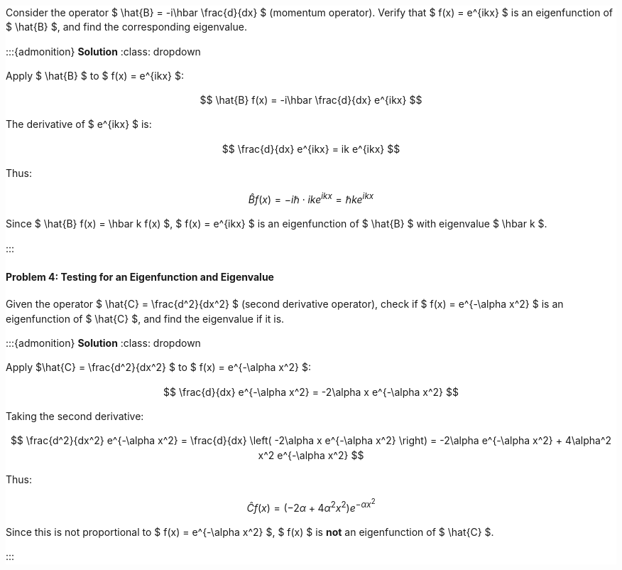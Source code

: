 Consider the operator $ \hat{B} = -i\hbar \frac{d}{dx} $ (momentum operator). Verify that $ f(x) = e^{ikx} $ is an eigenfunction of $ \hat{B} $, and find the corresponding eigenvalue.

:::{admonition} **Solution** 
:class: dropdown

Apply $ \hat{B} $ to $ f(x) = e^{ikx} $:

$$
\hat{B} f(x) = -i\hbar \frac{d}{dx} e^{ikx}
$$

The derivative of $ e^{ikx} $ is:

$$
\frac{d}{dx} e^{ikx} = ik e^{ikx}
$$

Thus:

$$
\hat{B} f(x) = -i\hbar \cdot ik e^{ikx} = \hbar k e^{ikx}
$$

Since $ \hat{B} f(x) = \hbar k f(x) $, $ f(x) = e^{ikx} $ is an eigenfunction of $ \hat{B} $ with eigenvalue $ \hbar k $.

:::

#### Problem 4: Testing for an Eigenfunction and Eigenvalue

Given the operator $ \hat{C} = \frac{d^2}{dx^2} $ (second derivative operator), check if $ f(x) = e^{-\alpha x^2} $ is an eigenfunction of $ \hat{C} $, and find the eigenvalue if it is.

:::{admonition} **Solution** 
:class: dropdown

Apply $\hat{C} = \frac{d^2}{dx^2} $ to $ f(x) = e^{-\alpha x^2} $:

$$
\frac{d}{dx} e^{-\alpha x^2} = -2\alpha x e^{-\alpha x^2}
$$

Taking the second derivative:

$$
\frac{d^2}{dx^2} e^{-\alpha x^2} = \frac{d}{dx} \left( -2\alpha x e^{-\alpha x^2} \right) = -2\alpha e^{-\alpha x^2} + 4\alpha^2 x^2 e^{-\alpha x^2}
$$

Thus:

$$
\hat{C} f(x) = \left( -2\alpha + 4\alpha^2 x^2 \right) e^{-\alpha x^2}
$$

Since this is not proportional to $ f(x) = e^{-\alpha x^2} $, $ f(x) $ is **not** an eigenfunction of $ \hat{C} $.

:::
